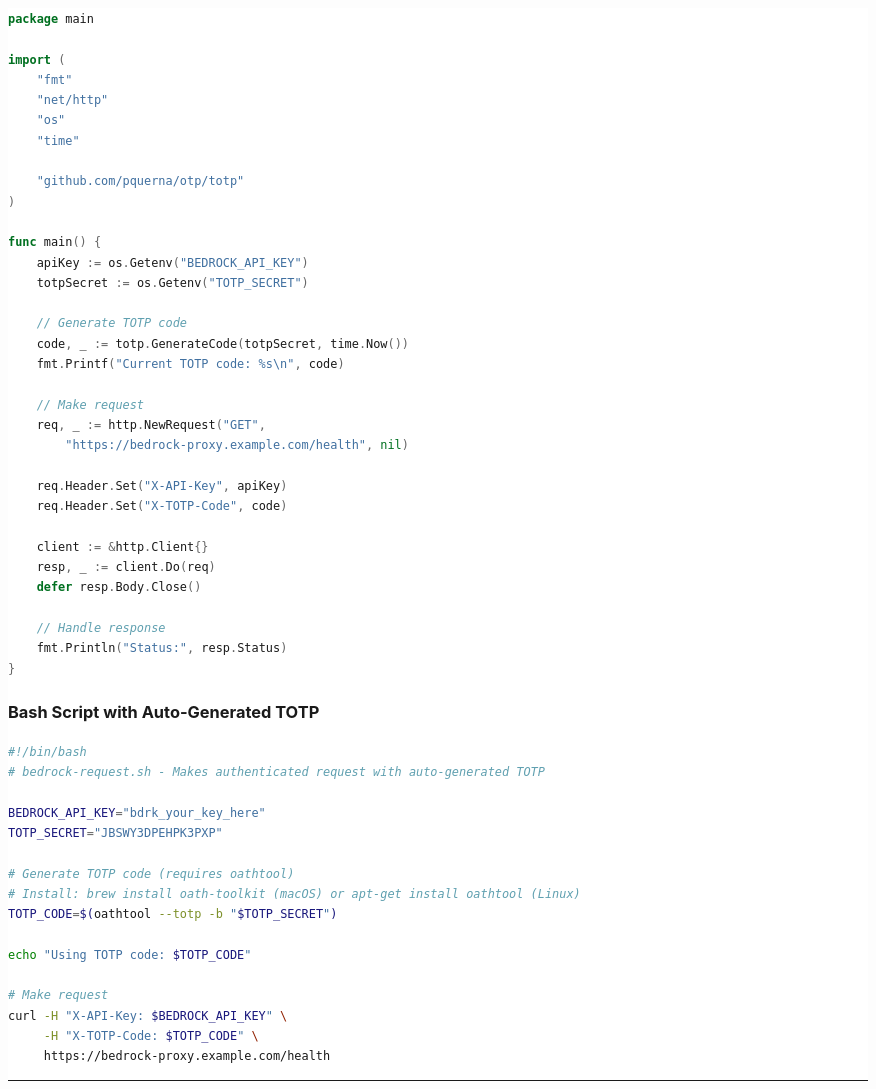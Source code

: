 ```go
package main

import (
    "fmt"
    "net/http"
    "os"
    "time"

    "github.com/pquerna/otp/totp"
)

func main() {
    apiKey := os.Getenv("BEDROCK_API_KEY")
    totpSecret := os.Getenv("TOTP_SECRET")

    // Generate TOTP code
    code, _ := totp.GenerateCode(totpSecret, time.Now())
    fmt.Printf("Current TOTP code: %s\n", code)

    // Make request
    req, _ := http.NewRequest("GET",
        "https://bedrock-proxy.example.com/health", nil)

    req.Header.Set("X-API-Key", apiKey)
    req.Header.Set("X-TOTP-Code", code)

    client := &http.Client{}
    resp, _ := client.Do(req)
    defer resp.Body.Close()

    // Handle response
    fmt.Println("Status:", resp.Status)
}
```

### Bash Script with Auto-Generated TOTP

```bash
#!/bin/bash
# bedrock-request.sh - Makes authenticated request with auto-generated TOTP

BEDROCK_API_KEY="bdrk_your_key_here"
TOTP_SECRET="JBSWY3DPEHPK3PXP"

# Generate TOTP code (requires oathtool)
# Install: brew install oath-toolkit (macOS) or apt-get install oathtool (Linux)
TOTP_CODE=$(oathtool --totp -b "$TOTP_SECRET")

echo "Using TOTP code: $TOTP_CODE"

# Make request
curl -H "X-API-Key: $BEDROCK_API_KEY" \
     -H "X-TOTP-Code: $TOTP_CODE" \
     https://bedrock-proxy.example.com/health
```

---